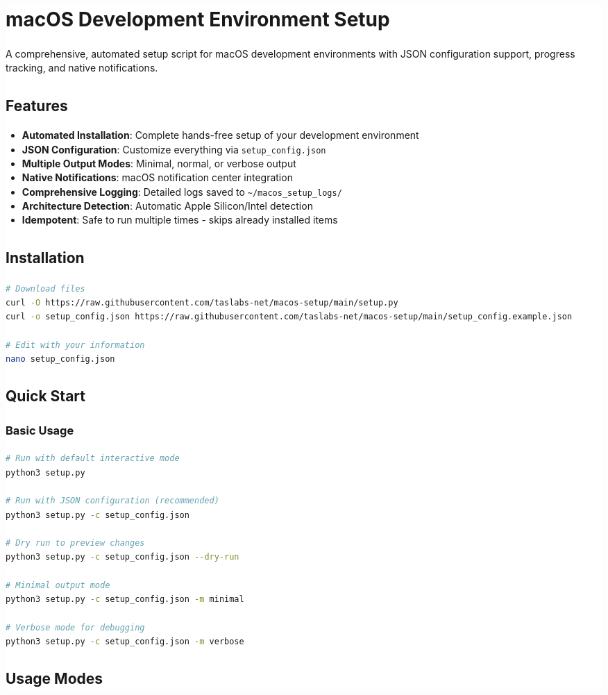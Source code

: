 # macOS Development Environment Setup

A comprehensive, automated setup script for macOS development environments with JSON configuration support, progress tracking, and native notifications.

## Features

- **Automated Installation**: Complete hands-free setup of your development environment
- **JSON Configuration**: Customize everything via `setup_config.json`
- **Multiple Output Modes**: Minimal, normal, or verbose output
- **Native Notifications**: macOS notification center integration
- **Comprehensive Logging**: Detailed logs saved to `~/macos_setup_logs/`
- **Architecture Detection**: Automatic Apple Silicon/Intel detection
- **Idempotent**: Safe to run multiple times - skips already installed items

## Installation

```bash
# Download files
curl -O https://raw.githubusercontent.com/taslabs-net/macos-setup/main/setup.py
curl -o setup_config.json https://raw.githubusercontent.com/taslabs-net/macos-setup/main/setup_config.example.json

# Edit with your information
nano setup_config.json
```

## Quick Start

### Basic Usage

```bash
# Run with default interactive mode
python3 setup.py

# Run with JSON configuration (recommended)
python3 setup.py -c setup_config.json

# Dry run to preview changes
python3 setup.py -c setup_config.json --dry-run

# Minimal output mode
python3 setup.py -c setup_config.json -m minimal

# Verbose mode for debugging
python3 setup.py -c setup_config.json -m verbose
```

## Usage Modes
